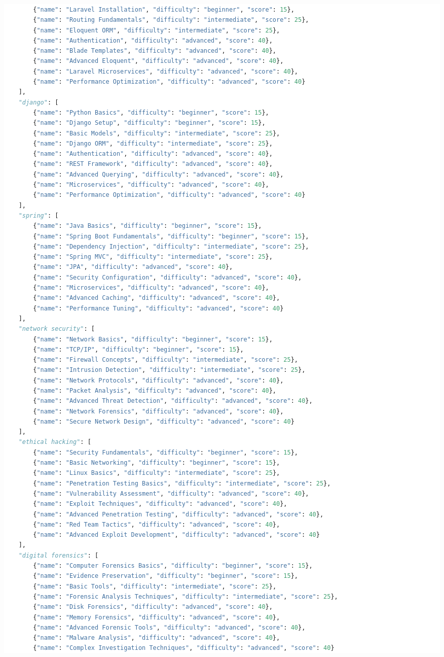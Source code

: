```python
        {"name": "Laravel Installation", "difficulty": "beginner", "score": 15},
        {"name": "Routing Fundamentals", "difficulty": "intermediate", "score": 25},
        {"name": "Eloquent ORM", "difficulty": "intermediate", "score": 25},
        {"name": "Authentication", "difficulty": "advanced", "score": 40},
        {"name": "Blade Templates", "difficulty": "advanced", "score": 40},
        {"name": "Advanced Eloquent", "difficulty": "advanced", "score": 40},
        {"name": "Laravel Microservices", "difficulty": "advanced", "score": 40},
        {"name": "Performance Optimization", "difficulty": "advanced", "score": 40}
    ],
    "django": [
        {"name": "Python Basics", "difficulty": "beginner", "score": 15},
        {"name": "Django Setup", "difficulty": "beginner", "score": 15},
        {"name": "Basic Models", "difficulty": "intermediate", "score": 25},
        {"name": "Django ORM", "difficulty": "intermediate", "score": 25},
        {"name": "Authentication", "difficulty": "advanced", "score": 40},
        {"name": "REST Framework", "difficulty": "advanced", "score": 40},
        {"name": "Advanced Querying", "difficulty": "advanced", "score": 40},
        {"name": "Microservices", "difficulty": "advanced", "score": 40},
        {"name": "Performance Optimization", "difficulty": "advanced", "score": 40}
    ],
    "spring": [
        {"name": "Java Basics", "difficulty": "beginner", "score": 15},
        {"name": "Spring Boot Fundamentals", "difficulty": "beginner", "score": 15},
        {"name": "Dependency Injection", "difficulty": "intermediate", "score": 25},
        {"name": "Spring MVC", "difficulty": "intermediate", "score": 25},
        {"name": "JPA", "difficulty": "advanced", "score": 40},
        {"name": "Security Configuration", "difficulty": "advanced", "score": 40},
        {"name": "Microservices", "difficulty": "advanced", "score": 40},
        {"name": "Advanced Caching", "difficulty": "advanced", "score": 40},
        {"name": "Performance Tuning", "difficulty": "advanced", "score": 40}
    ],
    "network security": [
        {"name": "Network Basics", "difficulty": "beginner", "score": 15},
        {"name": "TCP/IP", "difficulty": "beginner", "score": 15},
        {"name": "Firewall Concepts", "difficulty": "intermediate", "score": 25},
        {"name": "Intrusion Detection", "difficulty": "intermediate", "score": 25},
        {"name": "Network Protocols", "difficulty": "advanced", "score": 40},
        {"name": "Packet Analysis", "difficulty": "advanced", "score": 40},
        {"name": "Advanced Threat Detection", "difficulty": "advanced", "score": 40},
        {"name": "Network Forensics", "difficulty": "advanced", "score": 40},
        {"name": "Secure Network Design", "difficulty": "advanced", "score": 40}
    ],
    "ethical hacking": [
        {"name": "Security Fundamentals", "difficulty": "beginner", "score": 15},
        {"name": "Basic Networking", "difficulty": "beginner", "score": 15},
        {"name": "Linux Basics", "difficulty": "intermediate", "score": 25},
        {"name": "Penetration Testing Basics", "difficulty": "intermediate", "score": 25},
        {"name": "Vulnerability Assessment", "difficulty": "advanced", "score": 40},
        {"name": "Exploit Techniques", "difficulty": "advanced", "score": 40},
        {"name": "Advanced Penetration Testing", "difficulty": "advanced", "score": 40},
        {"name": "Red Team Tactics", "difficulty": "advanced", "score": 40},
        {"name": "Advanced Exploit Development", "difficulty": "advanced", "score": 40}
    ],
    "digital forensics": [
        {"name": "Computer Forensics Basics", "difficulty": "beginner", "score": 15},
        {"name": "Evidence Preservation", "difficulty": "beginner", "score": 15},
        {"name": "Basic Tools", "difficulty": "intermediate", "score": 25},
        {"name": "Forensic Analysis Techniques", "difficulty": "intermediate", "score": 25},
        {"name": "Disk Forensics", "difficulty": "advanced", "score": 40},
        {"name": "Memory Forensics", "difficulty": "advanced", "score": 40},
        {"name": "Advanced Forensic Tools", "difficulty": "advanced", "score": 40},
        {"name": "Malware Analysis", "difficulty": "advanced", "score": 40},
        {"name": "Complex Investigation Techniques", "difficulty": "advanced", "score": 40}
```